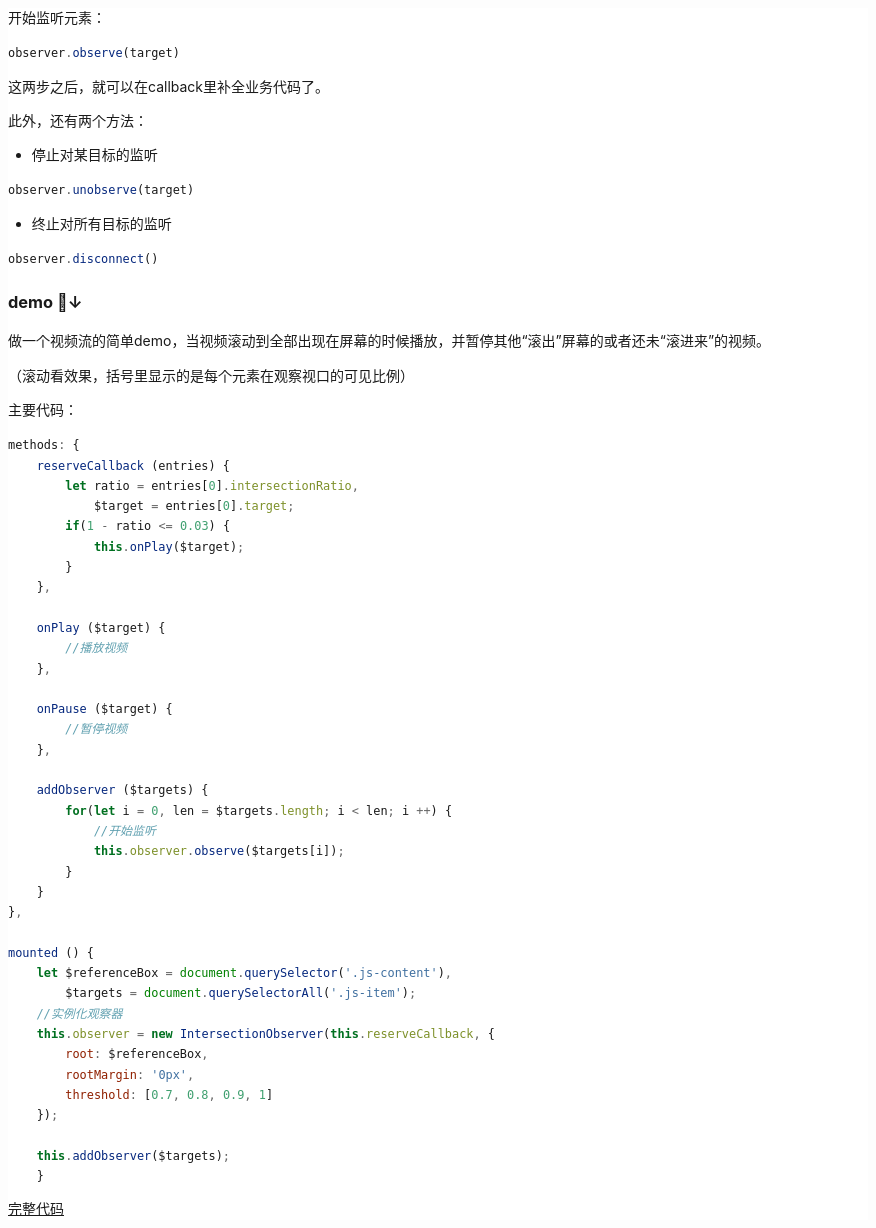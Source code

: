 开始监听元素：
```js
observer.observe(target)
```
这两步之后，就可以在callback里补全业务代码了。

此外，还有两个方法：
- 停止对某目标的监听
```js
observer.unobserve(target)
```
- 终止对所有目标的监听
```js
observer.disconnect()
```

### demo 🌰↓
做一个视频流的简单demo，当视频滚动到全部出现在屏幕的时候播放，并暂停其他“滚出”屏幕的或者还未“滚进来”的视频。

（滚动看效果，括号里显示的是每个元素在观察视口的可见比例）

<Observers-IntersectionObserver/>

主要代码：
```js
methods: {
    reserveCallback (entries) {
    	let ratio = entries[0].intersectionRatio,
    		$target = entries[0].target;
    	if(1 - ratio <= 0.03) {
    		this.onPlay($target);
    	}
    },

    onPlay ($target) {
    	//播放视频
    },

    onPause ($target) {
    	//暂停视频
    },

    addObserver ($targets) {
    	for(let i = 0, len = $targets.length; i < len; i ++) {
            //开始监听
    		this.observer.observe($targets[i]);
    	}
    }
},

mounted () {
    let $referenceBox = document.querySelector('.js-content'),
    	$targets = document.querySelectorAll('.js-item');
    //实例化观察器
    this.observer = new IntersectionObserver(this.reserveCallback, {
    	root: $referenceBox,
    	rootMargin: '0px',
    	threshold: [0.7, 0.8, 0.9, 1]
    });

    this.addObserver($targets);
    }
```
[完整代码](https://github.com/xiaotianxia/blog/blob/678a850ab72f9c6cc302c5c4dc0ec6f4a61de5d5/docs/.vuepress/components/Observers/IntersectionObserver.vue)
